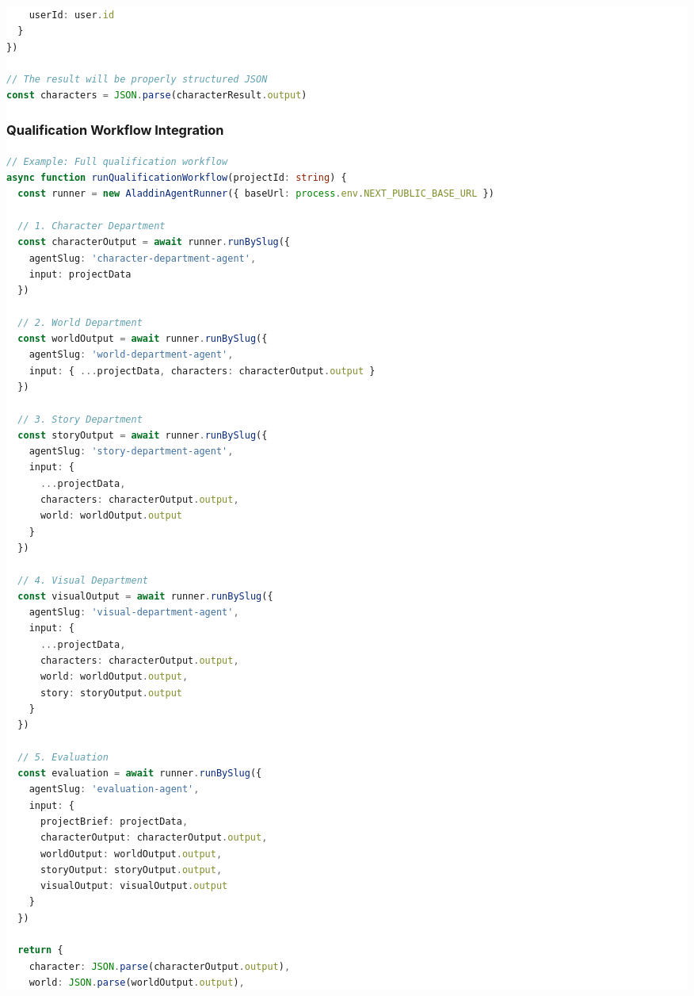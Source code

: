 ```typescript
    userId: user.id
  }
})

// The result will be properly structured JSON
const characters = JSON.parse(characterResult.output)
```

### Qualification Workflow Integration

```typescript
// Example: Full qualification workflow
async function runQualificationWorkflow(projectId: string) {
  const runner = new AladdinAgentRunner({ baseUrl: process.env.NEXT_PUBLIC_BASE_URL })

  // 1. Character Department
  const characterOutput = await runner.runBySlug({
    agentSlug: 'character-department-agent',
    input: projectData
  })

  // 2. World Department
  const worldOutput = await runner.runBySlug({
    agentSlug: 'world-department-agent',
    input: { ...projectData, characters: characterOutput.output }
  })

  // 3. Story Department
  const storyOutput = await runner.runBySlug({
    agentSlug: 'story-department-agent',
    input: {
      ...projectData,
      characters: characterOutput.output,
      world: worldOutput.output
    }
  })

  // 4. Visual Department
  const visualOutput = await runner.runBySlug({
    agentSlug: 'visual-department-agent',
    input: {
      ...projectData,
      characters: characterOutput.output,
      world: worldOutput.output,
      story: storyOutput.output
    }
  })

  // 5. Evaluation
  const evaluation = await runner.runBySlug({
    agentSlug: 'evaluation-agent',
    input: {
      projectBrief: projectData,
      characterOutput: characterOutput.output,
      worldOutput: worldOutput.output,
      storyOutput: storyOutput.output,
      visualOutput: visualOutput.output
    }
  })

  return {
    character: JSON.parse(characterOutput.output),
    world: JSON.parse(worldOutput.output),
```